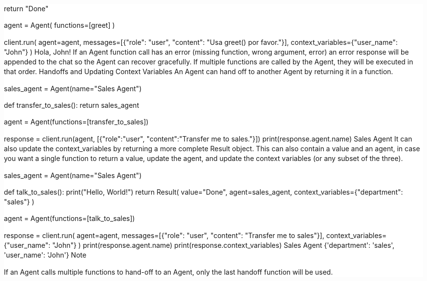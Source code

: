   return "Done"

agent = Agent(
   functions=[greet]
)

client.run(
   agent=agent,
   messages=[{"role": "user", "content": "Usa greet() por favor."}],
   context_variables={"user_name": "John"}
)
Hola, John!
If an Agent function call has an error (missing function, wrong argument, error) an error response will be appended to the chat so the Agent can recover gracefully.
If multiple functions are called by the Agent, they will be executed in that order.
Handoffs and Updating Context Variables
An Agent can hand off to another Agent by returning it in a function.

sales_agent = Agent(name="Sales Agent")

def transfer_to_sales():
   return sales_agent

agent = Agent(functions=[transfer_to_sales])

response = client.run(agent, [{"role":"user", "content":"Transfer me to sales."}])
print(response.agent.name)
Sales Agent
It can also update the context_variables by returning a more complete Result object. This can also contain a value and an agent, in case you want a single function to return a value, update the agent, and update the context variables (or any subset of the three).

sales_agent = Agent(name="Sales Agent")

def talk_to_sales():
   print("Hello, World!")
   return Result(
       value="Done",
       agent=sales_agent,
       context_variables={"department": "sales"}
   )

agent = Agent(functions=[talk_to_sales])

response = client.run(
   agent=agent,
   messages=[{"role": "user", "content": "Transfer me to sales"}],
   context_variables={"user_name": "John"}
)
print(response.agent.name)
print(response.context_variables)
Sales Agent
{'department': 'sales', 'user_name': 'John'}
Note

If an Agent calls multiple functions to hand-off to an Agent, only the last handoff function will be used.
